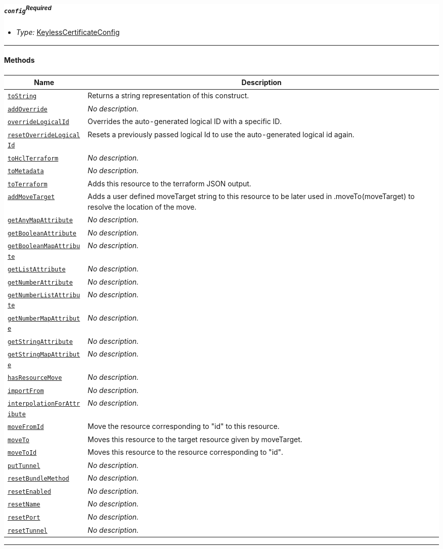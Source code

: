 
##### `config`<sup>Required</sup> <a name="config" id="@cdktf/provider-cloudflare.keylessCertificate.KeylessCertificate.Initializer.parameter.config"></a>

- *Type:* <a href="#@cdktf/provider-cloudflare.keylessCertificate.KeylessCertificateConfig">KeylessCertificateConfig</a>

---

#### Methods <a name="Methods" id="Methods"></a>

| **Name** | **Description** |
| --- | --- |
| <code><a href="#@cdktf/provider-cloudflare.keylessCertificate.KeylessCertificate.toString">toString</a></code> | Returns a string representation of this construct. |
| <code><a href="#@cdktf/provider-cloudflare.keylessCertificate.KeylessCertificate.addOverride">addOverride</a></code> | *No description.* |
| <code><a href="#@cdktf/provider-cloudflare.keylessCertificate.KeylessCertificate.overrideLogicalId">overrideLogicalId</a></code> | Overrides the auto-generated logical ID with a specific ID. |
| <code><a href="#@cdktf/provider-cloudflare.keylessCertificate.KeylessCertificate.resetOverrideLogicalId">resetOverrideLogicalId</a></code> | Resets a previously passed logical Id to use the auto-generated logical id again. |
| <code><a href="#@cdktf/provider-cloudflare.keylessCertificate.KeylessCertificate.toHclTerraform">toHclTerraform</a></code> | *No description.* |
| <code><a href="#@cdktf/provider-cloudflare.keylessCertificate.KeylessCertificate.toMetadata">toMetadata</a></code> | *No description.* |
| <code><a href="#@cdktf/provider-cloudflare.keylessCertificate.KeylessCertificate.toTerraform">toTerraform</a></code> | Adds this resource to the terraform JSON output. |
| <code><a href="#@cdktf/provider-cloudflare.keylessCertificate.KeylessCertificate.addMoveTarget">addMoveTarget</a></code> | Adds a user defined moveTarget string to this resource to be later used in .moveTo(moveTarget) to resolve the location of the move. |
| <code><a href="#@cdktf/provider-cloudflare.keylessCertificate.KeylessCertificate.getAnyMapAttribute">getAnyMapAttribute</a></code> | *No description.* |
| <code><a href="#@cdktf/provider-cloudflare.keylessCertificate.KeylessCertificate.getBooleanAttribute">getBooleanAttribute</a></code> | *No description.* |
| <code><a href="#@cdktf/provider-cloudflare.keylessCertificate.KeylessCertificate.getBooleanMapAttribute">getBooleanMapAttribute</a></code> | *No description.* |
| <code><a href="#@cdktf/provider-cloudflare.keylessCertificate.KeylessCertificate.getListAttribute">getListAttribute</a></code> | *No description.* |
| <code><a href="#@cdktf/provider-cloudflare.keylessCertificate.KeylessCertificate.getNumberAttribute">getNumberAttribute</a></code> | *No description.* |
| <code><a href="#@cdktf/provider-cloudflare.keylessCertificate.KeylessCertificate.getNumberListAttribute">getNumberListAttribute</a></code> | *No description.* |
| <code><a href="#@cdktf/provider-cloudflare.keylessCertificate.KeylessCertificate.getNumberMapAttribute">getNumberMapAttribute</a></code> | *No description.* |
| <code><a href="#@cdktf/provider-cloudflare.keylessCertificate.KeylessCertificate.getStringAttribute">getStringAttribute</a></code> | *No description.* |
| <code><a href="#@cdktf/provider-cloudflare.keylessCertificate.KeylessCertificate.getStringMapAttribute">getStringMapAttribute</a></code> | *No description.* |
| <code><a href="#@cdktf/provider-cloudflare.keylessCertificate.KeylessCertificate.hasResourceMove">hasResourceMove</a></code> | *No description.* |
| <code><a href="#@cdktf/provider-cloudflare.keylessCertificate.KeylessCertificate.importFrom">importFrom</a></code> | *No description.* |
| <code><a href="#@cdktf/provider-cloudflare.keylessCertificate.KeylessCertificate.interpolationForAttribute">interpolationForAttribute</a></code> | *No description.* |
| <code><a href="#@cdktf/provider-cloudflare.keylessCertificate.KeylessCertificate.moveFromId">moveFromId</a></code> | Move the resource corresponding to "id" to this resource. |
| <code><a href="#@cdktf/provider-cloudflare.keylessCertificate.KeylessCertificate.moveTo">moveTo</a></code> | Moves this resource to the target resource given by moveTarget. |
| <code><a href="#@cdktf/provider-cloudflare.keylessCertificate.KeylessCertificate.moveToId">moveToId</a></code> | Moves this resource to the resource corresponding to "id". |
| <code><a href="#@cdktf/provider-cloudflare.keylessCertificate.KeylessCertificate.putTunnel">putTunnel</a></code> | *No description.* |
| <code><a href="#@cdktf/provider-cloudflare.keylessCertificate.KeylessCertificate.resetBundleMethod">resetBundleMethod</a></code> | *No description.* |
| <code><a href="#@cdktf/provider-cloudflare.keylessCertificate.KeylessCertificate.resetEnabled">resetEnabled</a></code> | *No description.* |
| <code><a href="#@cdktf/provider-cloudflare.keylessCertificate.KeylessCertificate.resetName">resetName</a></code> | *No description.* |
| <code><a href="#@cdktf/provider-cloudflare.keylessCertificate.KeylessCertificate.resetPort">resetPort</a></code> | *No description.* |
| <code><a href="#@cdktf/provider-cloudflare.keylessCertificate.KeylessCertificate.resetTunnel">resetTunnel</a></code> | *No description.* |

---